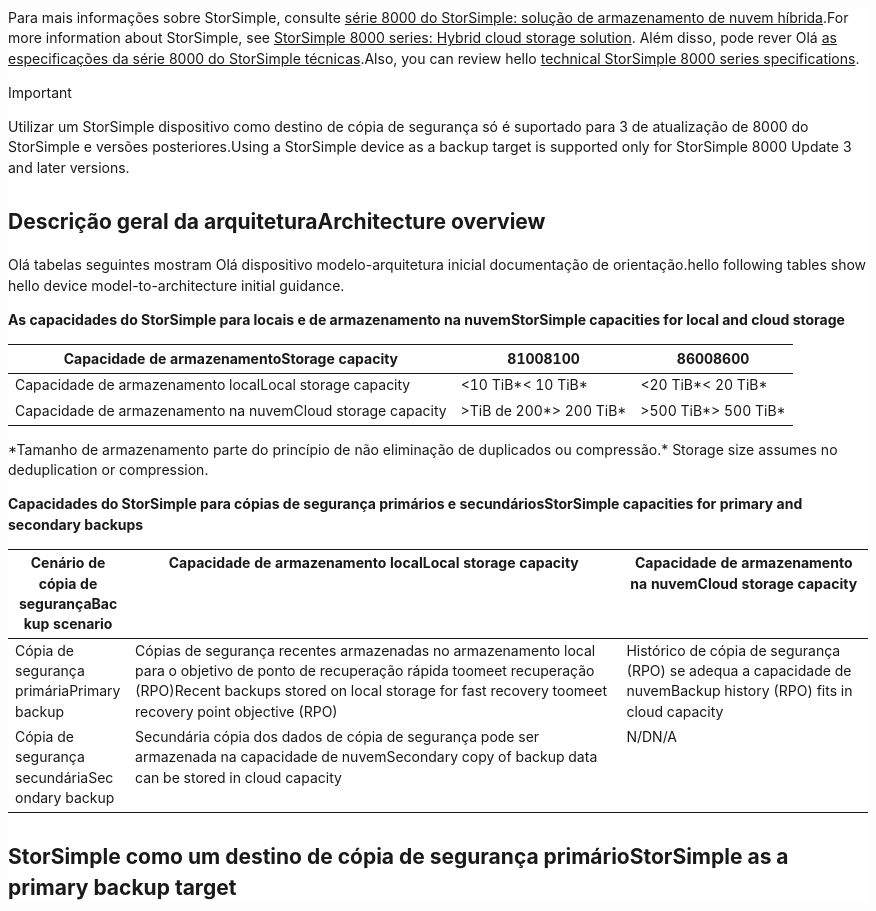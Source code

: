 <span data-ttu-id="d3bef-152">Para mais informações sobre StorSimple, consulte [série 8000 do StorSimple: solução de armazenamento de nuvem híbrida](storsimple-overview.md).</span><span class="sxs-lookup"><span data-stu-id="d3bef-152">For more information about StorSimple, see [StorSimple 8000 series: Hybrid cloud storage solution](storsimple-overview.md).</span></span> <span data-ttu-id="d3bef-153">Além disso, pode rever Olá [as especificações da série 8000 do StorSimple técnicas](storsimple-technical-specifications-and-compliance.md).</span><span class="sxs-lookup"><span data-stu-id="d3bef-153">Also, you can review hello [technical StorSimple 8000 series specifications](storsimple-technical-specifications-and-compliance.md).</span></span>

> [!IMPORTANT]
> <span data-ttu-id="d3bef-154">Utilizar um StorSimple dispositivo como destino de cópia de segurança só é suportado para 3 de atualização de 8000 do StorSimple e versões posteriores.</span><span class="sxs-lookup"><span data-stu-id="d3bef-154">Using a StorSimple device as a backup target is supported only for StorSimple 8000 Update 3 and later versions.</span></span>

## <a name="architecture-overview"></a><span data-ttu-id="d3bef-155">Descrição geral da arquitetura</span><span class="sxs-lookup"><span data-stu-id="d3bef-155">Architecture overview</span></span>

<span data-ttu-id="d3bef-156">Olá tabelas seguintes mostram Olá dispositivo modelo-arquitetura inicial documentação de orientação.</span><span class="sxs-lookup"><span data-stu-id="d3bef-156">hello following tables show hello device model-to-architecture initial guidance.</span></span>

<span data-ttu-id="d3bef-157">**As capacidades do StorSimple para locais e de armazenamento na nuvem**</span><span class="sxs-lookup"><span data-stu-id="d3bef-157">**StorSimple capacities for local and cloud storage**</span></span>

| <span data-ttu-id="d3bef-158">Capacidade de armazenamento</span><span class="sxs-lookup"><span data-stu-id="d3bef-158">Storage capacity</span></span>       | <span data-ttu-id="d3bef-159">8100</span><span class="sxs-lookup"><span data-stu-id="d3bef-159">8100</span></span>          | <span data-ttu-id="d3bef-160">8600</span><span class="sxs-lookup"><span data-stu-id="d3bef-160">8600</span></span>            |
|------------------------|---------------|-----------------|
| <span data-ttu-id="d3bef-161">Capacidade de armazenamento local</span><span class="sxs-lookup"><span data-stu-id="d3bef-161">Local storage capacity</span></span> | <span data-ttu-id="d3bef-162">&lt;10 TiB\*</span><span class="sxs-lookup"><span data-stu-id="d3bef-162">&lt; 10 TiB\*</span></span>  | <span data-ttu-id="d3bef-163">&lt;20 TiB\*</span><span class="sxs-lookup"><span data-stu-id="d3bef-163">&lt; 20 TiB\*</span></span>  |
| <span data-ttu-id="d3bef-164">Capacidade de armazenamento na nuvem</span><span class="sxs-lookup"><span data-stu-id="d3bef-164">Cloud storage capacity</span></span> | <span data-ttu-id="d3bef-165">&gt;TiB de 200\*</span><span class="sxs-lookup"><span data-stu-id="d3bef-165">&gt; 200 TiB\*</span></span> | <span data-ttu-id="d3bef-166">&gt;500 TiB\*</span><span class="sxs-lookup"><span data-stu-id="d3bef-166">&gt; 500 TiB\*</span></span> |
<span data-ttu-id="d3bef-167">\*Tamanho de armazenamento parte do princípio de não eliminação de duplicados ou compressão.</span><span class="sxs-lookup"><span data-stu-id="d3bef-167">\* Storage size assumes no deduplication or compression.</span></span>

<span data-ttu-id="d3bef-168">**Capacidades do StorSimple para cópias de segurança primários e secundários**</span><span class="sxs-lookup"><span data-stu-id="d3bef-168">**StorSimple capacities for primary and secondary backups**</span></span>

| <span data-ttu-id="d3bef-169">Cenário de cópia de segurança</span><span class="sxs-lookup"><span data-stu-id="d3bef-169">Backup scenario</span></span>  | <span data-ttu-id="d3bef-170">Capacidade de armazenamento local</span><span class="sxs-lookup"><span data-stu-id="d3bef-170">Local storage capacity</span></span>  | <span data-ttu-id="d3bef-171">Capacidade de armazenamento na nuvem</span><span class="sxs-lookup"><span data-stu-id="d3bef-171">Cloud storage capacity</span></span>  |
|---|---|---|
| <span data-ttu-id="d3bef-172">Cópia de segurança primária</span><span class="sxs-lookup"><span data-stu-id="d3bef-172">Primary backup</span></span>  | <span data-ttu-id="d3bef-173">Cópias de segurança recentes armazenadas no armazenamento local para o objetivo de ponto de recuperação rápida toomeet recuperação (RPO)</span><span class="sxs-lookup"><span data-stu-id="d3bef-173">Recent backups stored on local storage for fast recovery toomeet recovery point objective (RPO)</span></span> | <span data-ttu-id="d3bef-174">Histórico de cópia de segurança (RPO) se adequa a capacidade de nuvem</span><span class="sxs-lookup"><span data-stu-id="d3bef-174">Backup history (RPO) fits in cloud capacity</span></span> |
| <span data-ttu-id="d3bef-175">Cópia de segurança secundária</span><span class="sxs-lookup"><span data-stu-id="d3bef-175">Secondary backup</span></span> | <span data-ttu-id="d3bef-176">Secundária cópia dos dados de cópia de segurança pode ser armazenada na capacidade de nuvem</span><span class="sxs-lookup"><span data-stu-id="d3bef-176">Secondary copy of backup data can be stored in cloud capacity</span></span>  | <span data-ttu-id="d3bef-177">N/D</span><span class="sxs-lookup"><span data-stu-id="d3bef-177">N/A</span></span>  |

## <a name="storsimple-as-a-primary-backup-target"></a><span data-ttu-id="d3bef-178">StorSimple como um destino de cópia de segurança primário</span><span class="sxs-lookup"><span data-stu-id="d3bef-178">StorSimple as a primary backup target</span></span>
